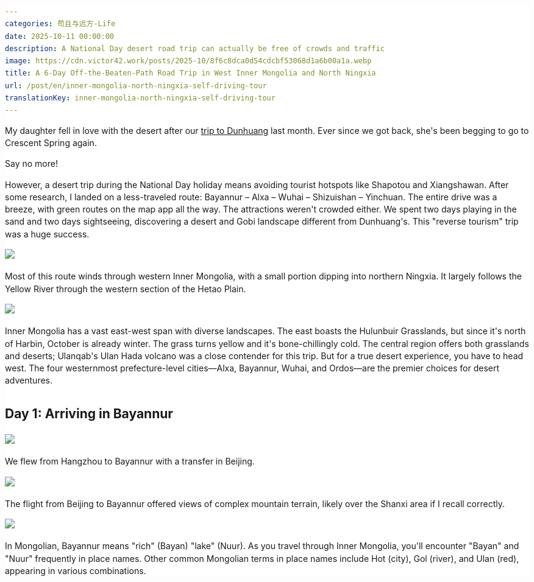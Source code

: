 ```yaml
---
categories: 苟且与远方-Life
date: 2025-10-11 00:00:00
description: A National Day desert road trip can actually be free of crowds and traffic
image: https://cdn.victor42.work/posts/2025-10/8f6c8dca0d54cdcbf53068d1a6b00a1a.webp
title: A 6-Day Off-the-Beaten-Path Road Trip in West Inner Mongolia and North Ningxia
url: /post/en/inner-mongolia-north-ningxia-self-driving-tour
translationKey: inner-mongolia-north-ningxia-self-driving-tour
---
```


My daughter fell in love with the desert after our [trip to Dunhuang](https://victor42.eth.limo/post/a-revisit-to-dunhuang/) last month. Ever since we got back, she's been begging to go to Crescent Spring again.

Say no more!

However, a desert trip during the National Day holiday means avoiding tourist hotspots like Shapotou and Xiangshawan. After some research, I landed on a less-traveled route: Bayannur – Alxa – Wuhai – Shizuishan – Yinchuan. The entire drive was a breeze, with green routes on the map app all the way. The attractions weren't crowded either. We spent two days playing in the sand and two days sightseeing, discovering a desert and Gobi landscape different from Dunhuang's. This "reverse tourism" trip was a huge success.

![](https://cdn.victor42.work/posts/2025-10/edb00e149254372e350a5e9496f2847c.webp)

Most of this route winds through western Inner Mongolia, with a small portion dipping into northern Ningxia. It largely follows the Yellow River through the western section of the Hetao Plain.

![](https://cdn.victor42.work/posts/2025-10/534742728de3caa908bc33605f12525d.webp)

Inner Mongolia has a vast east-west span with diverse landscapes. The east boasts the Hulunbuir Grasslands, but since it's north of Harbin, October is already winter. The grass turns yellow and it's bone-chillingly cold. The central region offers both grasslands and deserts; Ulanqab's Ulan Hada volcano was a close contender for this trip. But for a true desert experience, you have to head west. The four westernmost prefecture-level cities—Alxa, Bayannur, Wuhai, and Ordos—are the premier choices for desert adventures.

## Day 1: Arriving in Bayannur

![](https://cdn.victor42.work/posts/2025-10/b9942f8ed5646d12c41cf37f86f1923e.webp)

We flew from Hangzhou to Bayannur with a transfer in Beijing.

![](https://cdn.victor42.work/posts/2025-10/1da0430dcdfa4488315a94e5bab61938.webp)

The flight from Beijing to Bayannur offered views of complex mountain terrain, likely over the Shanxi area if I recall correctly.

![](https://cdn.victor42.work/posts/2025-10/ccc8a7f3ac02941681798e2478780060.webp)

In Mongolian, Bayannur means "rich" (Bayan) "lake" (Nuur). As you travel through Inner Mongolia, you'll encounter "Bayan" and "Nuur" frequently in place names. Other common Mongolian terms in place names include Hot (city), Gol (river), and Ulan (red), appearing in various combinations.
